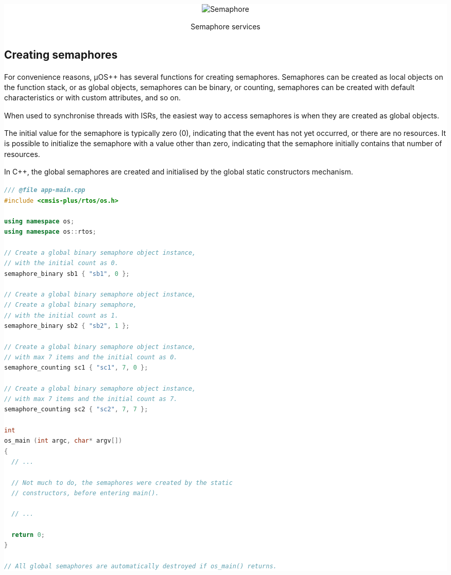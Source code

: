 <div style="text-align:center">
<img alt="Semaphore" src="{{ site.baseurl }}/assets/images/2016/semaphore.png" />
<p>Semaphore services</p>
</div>

## Creating semaphores

For convenience reasons, µOS++ has several functions for creating semaphores. Semaphores can be created as local objects on the function stack, or as global objects, semaphores can be binary, or counting, semaphores can be created with default characteristics or with custom attributes, and so on.

When used to synchronise threads with ISRs, the easiest way to access semaphores is when they are created as global objects.

The initial value for the semaphore is typically zero (0), indicating that the event has not yet occurred, or there are no resources. It is possible to initialize the semaphore with a value other than zero, indicating that the semaphore initially contains that number of resources.

In C++, the global semaphores are created and initialised by the global static constructors mechanism.

``` cpp
/// @file app-main.cpp
#include <cmsis-plus/rtos/os.h>

using namespace os;
using namespace os::rtos;

// Create a global binary semaphore object instance,
// with the initial count as 0.
semaphore_binary sb1 { "sb1", 0 };

// Create a global binary semaphore object instance,
// Create a global binary semaphore,
// with the initial count as 1.
semaphore_binary sb2 { "sb2", 1 };

// Create a global binary semaphore object instance,
// with max 7 items and the initial count as 0.
semaphore_counting sc1 { "sc1", 7, 0 };

// Create a global binary semaphore object instance,
// with max 7 items and the initial count as 7.
semaphore_counting sc2 { "sc2", 7, 7 };

int
os_main (int argc, char* argv[])
{
  // ...

  // Not much to do, the semaphores were created by the static
  // constructors, before entering main().

  // ...

  return 0;
}

// All global semaphores are automatically destroyed if os_main() returns.

```

